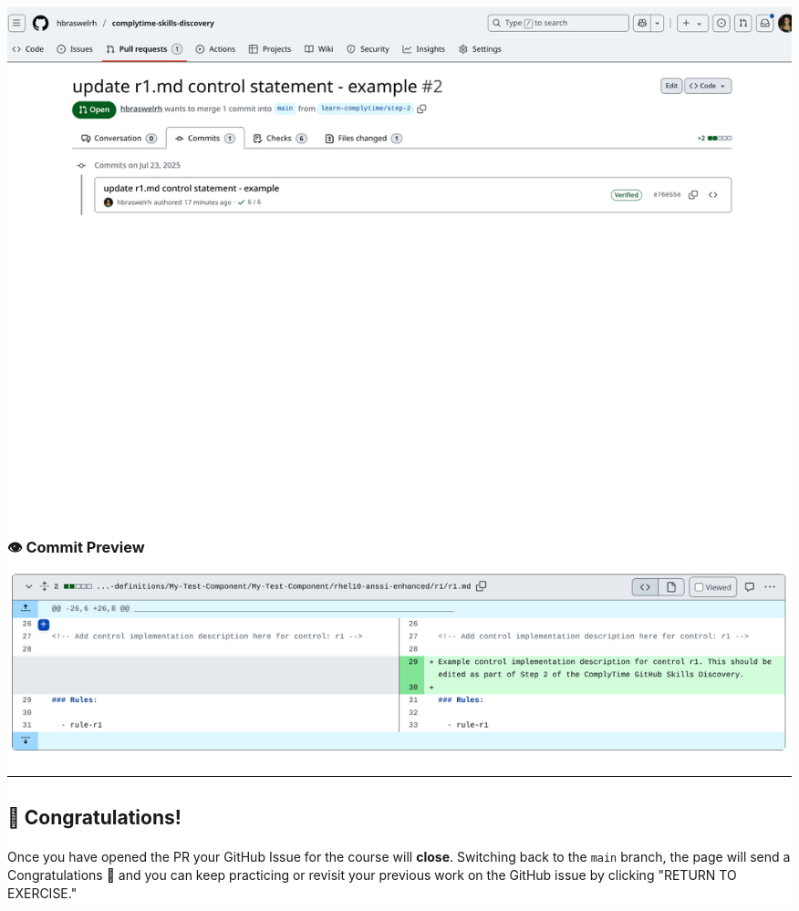 ![commitimage](images/commitimage.png)

### 👁️ **Commit Preview**

![fixcommitmessage](images/fixcommitmessage.png)


---

## 🎉 **Congratulations!**

Once you have opened the PR your GitHub Issue for the course will **close**. Switching back to the `main` branch, the page will send a Congratulations 🎊 and you can keep practicing or revisit your previous work on the GitHub issue by clicking "RETURN TO EXERCISE."
